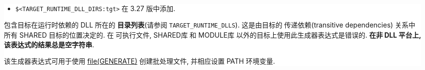 [Imported Targets]: https://cmake.org/cmake/help/latest/manual/cmake-buildsystem.7.html#imported-targets
[add_library 导入库]: https://cmake.org/cmake/help/latest/command/add_library.html#add-library-imported-libraries
[Find模块]: https://cmake.org/cmake/help/latest/manual/cmake-developer.7.html#find-modules

+ `$<TARGET_RUNTIME_DLL_DIRS:tgt>`
在 3.27 版中添加.

包含目标在运行时依赖的 DLL 所在的 **目录列表**(请参阅 `TARGET_RUNTIME_DLLS`).
这是由目标的 传递依赖(transitive dependencies) 关系中所有 SHARED 目标的位置决定的.
在 可执行文件, SHARED库 和 MODULE库 以外的目标上使用此生成器表达式是错误的.
**在非 DLL 平台上, 该表达式的结果总是空字符串**.

该生成器表达式可用于使用 [file(GENERATE)][] 创建批处理文件, 并相应设置 PATH 环境变量.

[file(GENERATE)]: https://cmake.org/cmake/help/latest/command/file.html#generate
